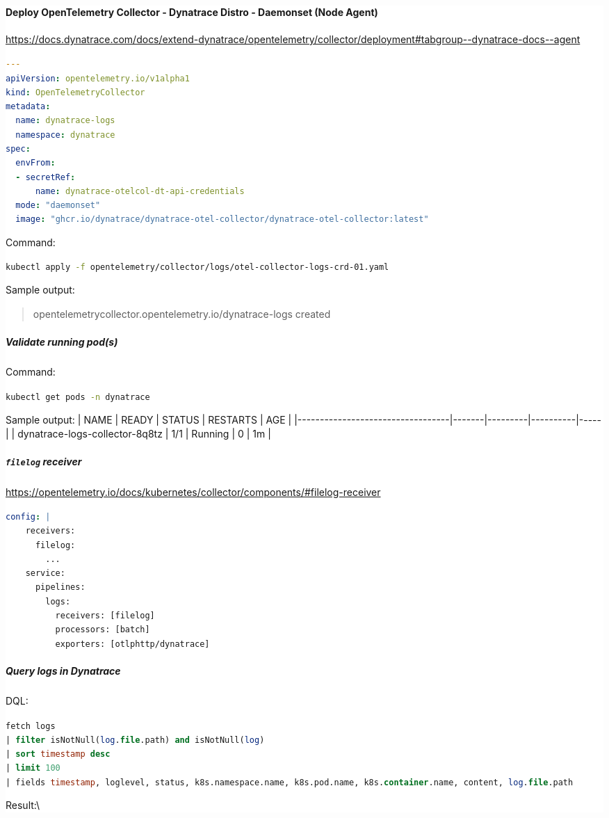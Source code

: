 #### Deploy OpenTelemetry Collector - Dynatrace Distro - Daemonset (Node Agent)
https://docs.dynatrace.com/docs/extend-dynatrace/opentelemetry/collector/deployment#tabgroup--dynatrace-docs--agent
```yaml
---
apiVersion: opentelemetry.io/v1alpha1
kind: OpenTelemetryCollector
metadata:
  name: dynatrace-logs
  namespace: dynatrace
spec:
  envFrom:
  - secretRef:
      name: dynatrace-otelcol-dt-api-credentials
  mode: "daemonset"
  image: "ghcr.io/dynatrace/dynatrace-otel-collector/dynatrace-otel-collector:latest"
```
Command:
```sh
kubectl apply -f opentelemetry/collector/logs/otel-collector-logs-crd-01.yaml
```
Sample output:
> opentelemetrycollector.opentelemetry.io/dynatrace-logs created

##### Validate running pod(s)
Command:
```sh
kubectl get pods -n dynatrace
```
Sample output:
| NAME                             | READY | STATUS  | RESTARTS | AGE |
|----------------------------------|-------|---------|----------|-----|
| dynatrace-logs-collector-8q8tz   | 1/1   | Running | 0        | 1m  |

##### `filelog` receiver
https://opentelemetry.io/docs/kubernetes/collector/components/#filelog-receiver
```yaml
config: |
    receivers:
      filelog:
        ...
    service:
      pipelines:
        logs:
          receivers: [filelog]
          processors: [batch]
          exporters: [otlphttp/dynatrace]
```

##### Query logs in Dynatrace
DQL:
```sql
fetch logs
| filter isNotNull(log.file.path) and isNotNull(log)
| sort timestamp desc
| limit 100
| fields timestamp, loglevel, status, k8s.namespace.name, k8s.pod.name, k8s.container.name, content, log.file.path
```
Result:\
